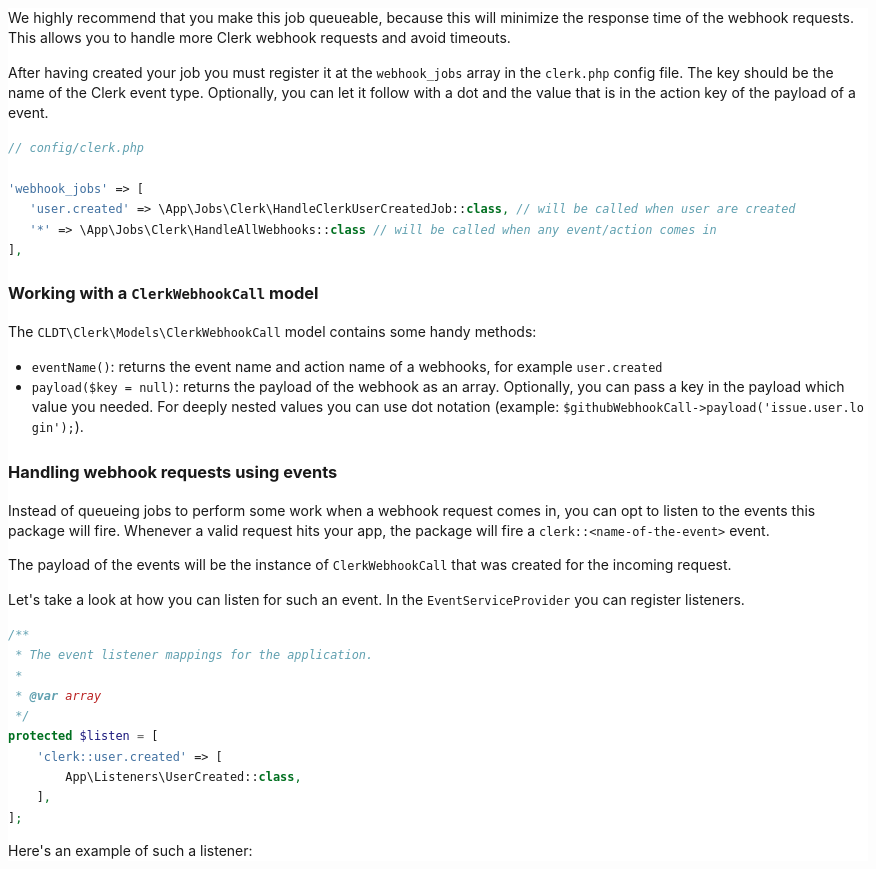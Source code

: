 We highly recommend that you make this job queueable, because this will minimize the response time of the webhook
requests. This allows you to handle more Clerk webhook requests and avoid timeouts.

After having created your job you must register it at the `webhook_jobs` array in the `clerk.php` config file. The key
should be the name of the Clerk event type. Optionally, you can let it follow with a dot and the value that is in the action key of the payload of a event.

```php
// config/clerk.php

'webhook_jobs' => [
   'user.created' => \App\Jobs\Clerk\HandleClerkUserCreatedJob::class, // will be called when user are created
   '*' => \App\Jobs\Clerk\HandleAllWebhooks::class // will be called when any event/action comes in
],
```

### Working with a `ClerkWebhookCall` model

The `CLDT\Clerk\Models\ClerkWebhookCall` model contains some handy methods:

- `eventName()`: returns the event name and action name of a webhooks, for example `user.created`
- `payload($key = null)`: returns the payload of the webhook as an array. Optionally, you can pass a key in the payload which value you needed. For deeply nested values you can use dot notation (example: `$githubWebhookCall->payload('issue.user.login');`).

### Handling webhook requests using events

Instead of queueing jobs to perform some work when a webhook request comes in, you can opt to listen to the events this
package will fire. Whenever a valid request hits your app, the package will fire
a `clerk::<name-of-the-event>` event.

The payload of the events will be the instance of `ClerkWebhookCall` that was created for the incoming request.

Let's take a look at how you can listen for such an event. In the `EventServiceProvider` you can register listeners.

```php
/**
 * The event listener mappings for the application.
 *
 * @var array
 */
protected $listen = [
    'clerk::user.created' => [
        App\Listeners\UserCreated::class,
    ],
];
```

Here's an example of such a listener:
